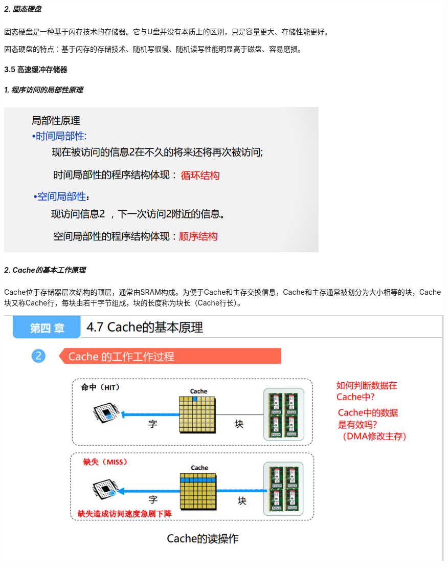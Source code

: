 
##### 2. 固态硬盘

固态硬盘是一种基于闪存技术的存储器。它与U盘并没有本质上的区别，只是容量更大、存储性能更好。

固态硬盘的特点：基于闪存的存储技术、随机写很慢、随机读写性能明显高于磁盘、容易磨损。



#### 3.5 高速缓冲存储器

##### 1. 程序访问的局部性原理

<img src="/images/计组第3章-存储系统/image-20220724180300224.png" alt="" style="zoom: 67%;" />

##### 2. Cache的基本工作原理

Cache位于存储器层次结构的顶层，通常由SRAM构成。为便于Cache和主存交换信息，Cache和主存通常被划分为大小相等的块，Cache块又称Cache行，每块由若干字节组成，块的长度称为块长（Cache行长）。

<img src="/images/计组第3章-存储系统/image-20220724181021396.png" alt=""  />
